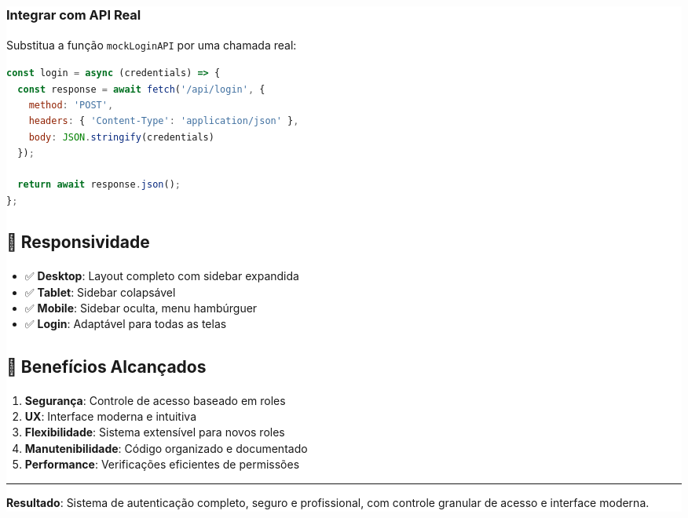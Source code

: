 ### Integrar com API Real
Substitua a função `mockLoginAPI` por uma chamada real:

```javascript
const login = async (credentials) => {
  const response = await fetch('/api/login', {
    method: 'POST',
    headers: { 'Content-Type': 'application/json' },
    body: JSON.stringify(credentials)
  });
  
  return await response.json();
};
```

## 📱 Responsividade

- ✅ **Desktop**: Layout completo com sidebar expandida
- ✅ **Tablet**: Sidebar colapsável
- ✅ **Mobile**: Sidebar oculta, menu hambúrguer
- ✅ **Login**: Adaptável para todas as telas

## 🎯 Benefícios Alcançados

1. **Segurança**: Controle de acesso baseado em roles
2. **UX**: Interface moderna e intuitiva
3. **Flexibilidade**: Sistema extensível para novos roles
4. **Manutenibilidade**: Código organizado e documentado
5. **Performance**: Verificações eficientes de permissões

---

**Resultado**: Sistema de autenticação completo, seguro e profissional, com controle granular de acesso e interface moderna.

